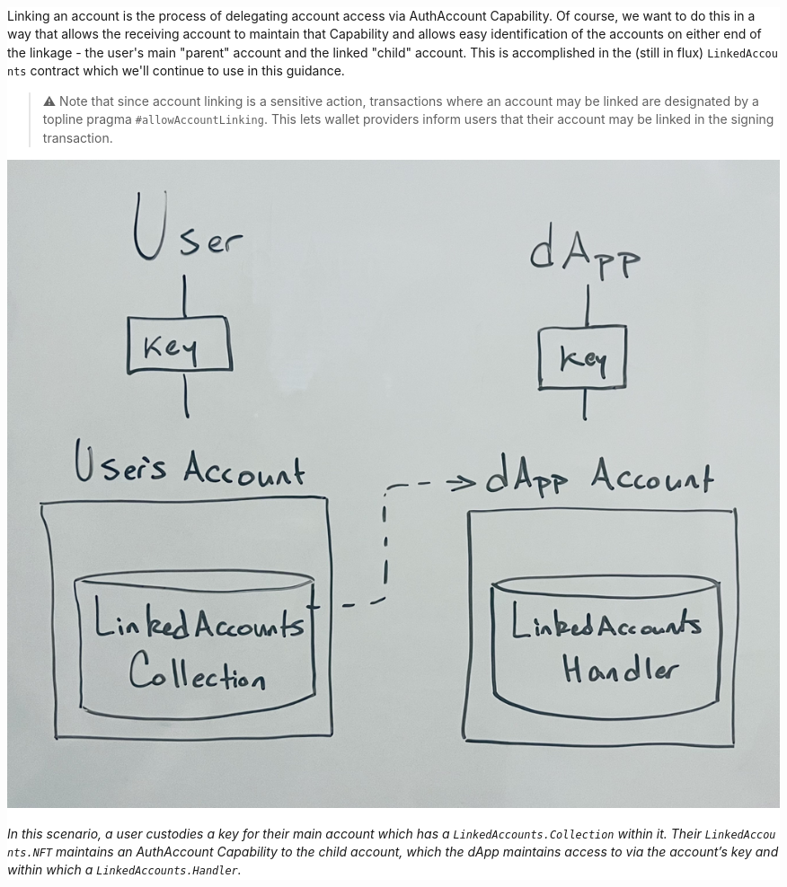 Linking an account is the process of delegating account access via AuthAccount Capability. Of course, we want to do this in a way that allows the receiving account to maintain that Capability and allows easy identification of the accounts on either end of the linkage - the user's main "parent" account and the linked "child" account. This is accomplished in the (still in flux) `LinkedAccounts` contract which we'll continue to use in this guidance.

> :warning: Note that since account linking is a sensitive action, transactions where an account may be linked are designated by a topline pragma `#allowAccountLinking`. This lets wallet providers inform users that their account may be linked in the signing transaction.

![resources/linked-accounts-diagram.jpg](resources/linked-accounts-diagram.jpg)

*In this scenario, a user custodies a key for their main account which has a `LinkedAccounts.Collection` within it. Their `LinkedAccounts.NFT` maintains an AuthAccount Capability to the child account, which the dApp maintains access to via the account’s key and within which a `LinkedAccounts.Handler`.*
